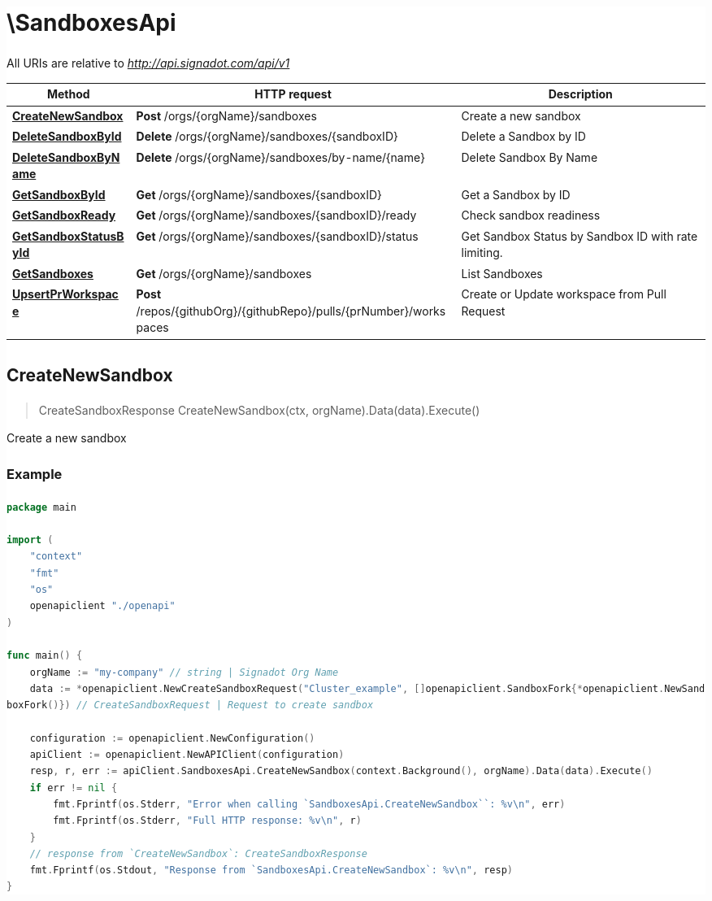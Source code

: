 # \SandboxesApi

All URIs are relative to *http://api.signadot.com/api/v1*

Method | HTTP request | Description
------------- | ------------- | -------------
[**CreateNewSandbox**](SandboxesApi.md#CreateNewSandbox) | **Post** /orgs/{orgName}/sandboxes | Create a new sandbox
[**DeleteSandboxById**](SandboxesApi.md#DeleteSandboxById) | **Delete** /orgs/{orgName}/sandboxes/{sandboxID} | Delete a Sandbox by ID
[**DeleteSandboxByName**](SandboxesApi.md#DeleteSandboxByName) | **Delete** /orgs/{orgName}/sandboxes/by-name/{name} | Delete Sandbox By Name
[**GetSandboxById**](SandboxesApi.md#GetSandboxById) | **Get** /orgs/{orgName}/sandboxes/{sandboxID} | Get a Sandbox by ID
[**GetSandboxReady**](SandboxesApi.md#GetSandboxReady) | **Get** /orgs/{orgName}/sandboxes/{sandboxID}/ready | Check sandbox readiness
[**GetSandboxStatusById**](SandboxesApi.md#GetSandboxStatusById) | **Get** /orgs/{orgName}/sandboxes/{sandboxID}/status | Get Sandbox Status by Sandbox ID with rate limiting.
[**GetSandboxes**](SandboxesApi.md#GetSandboxes) | **Get** /orgs/{orgName}/sandboxes | List Sandboxes
[**UpsertPrWorkspace**](SandboxesApi.md#UpsertPrWorkspace) | **Post** /repos/{githubOrg}/{githubRepo}/pulls/{prNumber}/workspaces | Create or Update workspace from Pull Request



## CreateNewSandbox

> CreateSandboxResponse CreateNewSandbox(ctx, orgName).Data(data).Execute()

Create a new sandbox



### Example

```go
package main

import (
    "context"
    "fmt"
    "os"
    openapiclient "./openapi"
)

func main() {
    orgName := "my-company" // string | Signadot Org Name
    data := *openapiclient.NewCreateSandboxRequest("Cluster_example", []openapiclient.SandboxFork{*openapiclient.NewSandboxFork()}) // CreateSandboxRequest | Request to create sandbox

    configuration := openapiclient.NewConfiguration()
    apiClient := openapiclient.NewAPIClient(configuration)
    resp, r, err := apiClient.SandboxesApi.CreateNewSandbox(context.Background(), orgName).Data(data).Execute()
    if err != nil {
        fmt.Fprintf(os.Stderr, "Error when calling `SandboxesApi.CreateNewSandbox``: %v\n", err)
        fmt.Fprintf(os.Stderr, "Full HTTP response: %v\n", r)
    }
    // response from `CreateNewSandbox`: CreateSandboxResponse
    fmt.Fprintf(os.Stdout, "Response from `SandboxesApi.CreateNewSandbox`: %v\n", resp)
}
```
